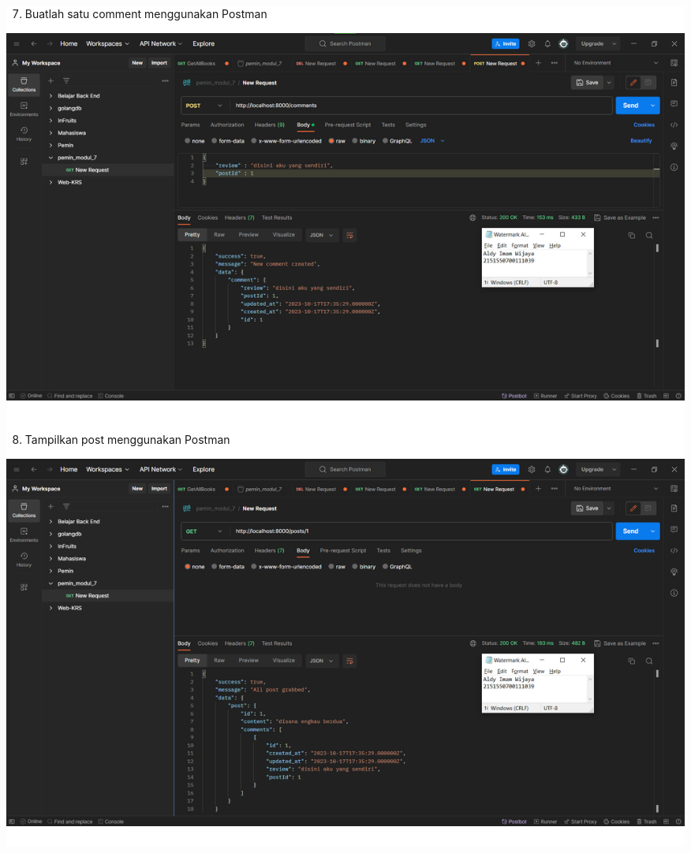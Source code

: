 7. Buatlah satu comment menggunakan Postman

![](../Screenshot_7/19.png) <br><br>

8. Tampilkan post menggunakan Postman

![](../Screenshot_7/20.png) <br><br>
